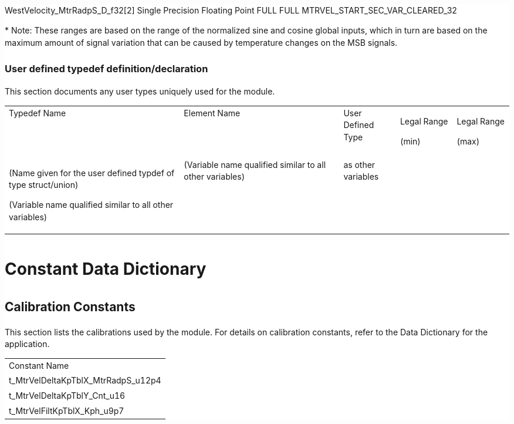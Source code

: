 <tr class="even">
<td>WestVelocity_MtrRadpS_D_f32[2]</td>
<td>Single Precision Floating Point</td>
<td>FULL</td>
<td>FULL</td>
<td>MTRVEL_START_SEC_VAR_CLEARED_32</td>
</tr>
</tbody>
</table>

\* Note: These ranges are based on the range of the normalized sine and
cosine global inputs, which in turn are based on the maximum amount of
signal variation that can be caused by temperature changes on the MSB
signals.

### User defined typedef definition/declaration 

This section documents any user types uniquely used for the module.

<table>
<colgroup>
<col style="width: 34%" />
<col style="width: 31%" />
<col style="width: 11%" />
<col style="width: 11%" />
<col style="width: 11%" />
</colgroup>
<tbody>
<tr class="odd">
<td>Typedef Name</td>
<td>Element Name</td>
<td>User Defined Type</td>
<td><p>Legal Range</p>
<p>(min)</p></td>
<td><p>Legal Range</p>
<p>(max)</p></td>
</tr>
<tr class="even">
<td><p>(Name given for the user defined typdef of type struct/union)</p>
<p>(Variable name qualified similar to all other variables)</p></td>
<td>(Variable name qualified similar to all other variables)</td>
<td>as other variables</td>
<td></td>
<td></td>
</tr>
</tbody>
</table>

# Constant Data Dictionary

## Calibration Constants

This section lists the calibrations used by the module. For details on
calibration constants, refer to the Data Dictionary for the application.

|                                    |
|------------------------------------|
| Constant Name                      |
| t_MtrVelDeltaKpTblX_MtrRadpS_u12p4 |
| t_MtrVelDeltaKpTblY_Cnt_u16        |
| t_MtrVelFiltKpTblX_Kph_u9p7        |